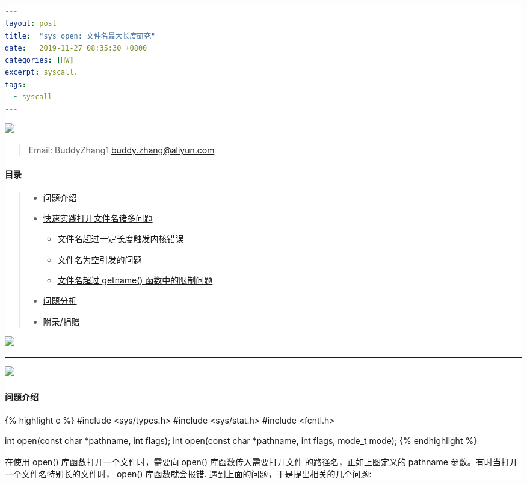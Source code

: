 ```yaml
---
layout: post
title:  "sys_open: 文件名最大长度研究"
date:   2019-11-27 08:35:30 +0800
categories: [HW]
excerpt: syscall.
tags:
  - syscall
---
```


![](https://gitee.com/BiscuitOS_team/PictureSet/raw/Gitee/BiscuitOS/kernel/IND00000L0.PNG)

> Email: BuddyZhang1 <buddy.zhang@aliyun.com>

#### 目录

> - [问题介绍](#A0)
>
> - [快速实践打开文件名诸多问题](#B0)
>
>   - [文件名超过一定长度触发内核错误](#B250)
>
>   - [文件名为空引发的问题](#B251)
>
>   - [文件名超过 getname() 函数中的限制问题](#B252)
>
> - [问题分析](#B3)
>
> - [附录/捐赠](#Z0)

![](https://gitee.com/BiscuitOS_team/PictureSet/raw/Gitee/BiscuitOS/kernel/IND000100.png)

----------------------------------

<span id="A0"></span>

![](https://gitee.com/BiscuitOS_team/PictureSet/raw/Gitee/BiscuitOS/kernel/IND00000P.jpg)

#### 问题介绍

{% highlight c %}
#include <sys/types.h>
#include <sys/stat.h>
#include <fcntl.h>

int open(const char *pathname, int flags);
int open(const char *pathname, int flags, mode_t mode);
{% endhighlight %}

在使用 open() 库函数打开一个文件时，需要向 open() 库函数传入需要打开文件
的路径名，正如上图定义的 pathname 参数。有时当打开一个文件名特别长的文件时，
open() 库函数就会报错. 遇到上面的问题，于是提出相关的几个问题:
